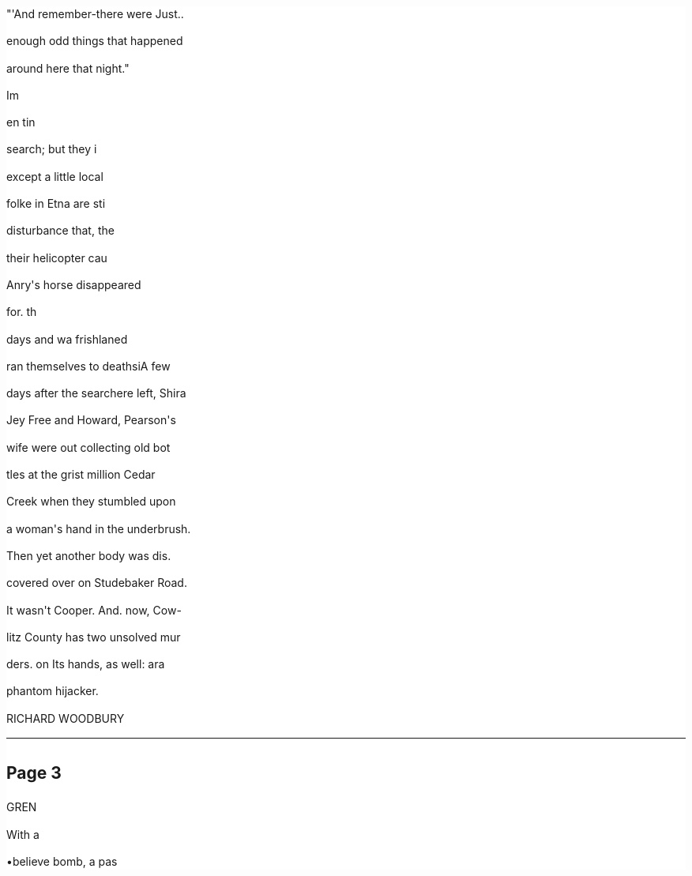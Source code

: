 "'And remember-there were Just..

enough odd things that happened

around here that night."

Im

en tin

search; but they i

except a little local

folke in Etna are sti

disturbance that, the

their helicopter cau

Anry's horse disappeared

for. th

days and wa frishlaned

ran themselves to deathsiA few

days after the searchere left, Shira

Jey Free and Howard, Pearson's

wife were out collecting old bot

tles at the grist million Cedar

Creek when they stumbled upon

a woman's hand in the underbrush.

Then yet another body was dis.

covered over on Studebaker Road.

It wasn't Cooper. And. now, Cow-

litz County has two unsolved mur

ders. on Its hands, as well: ara

phantom hijacker.

RICHARD WOODBURY

---

## Page 3

GREN

With a

•believe bomb, a pas

